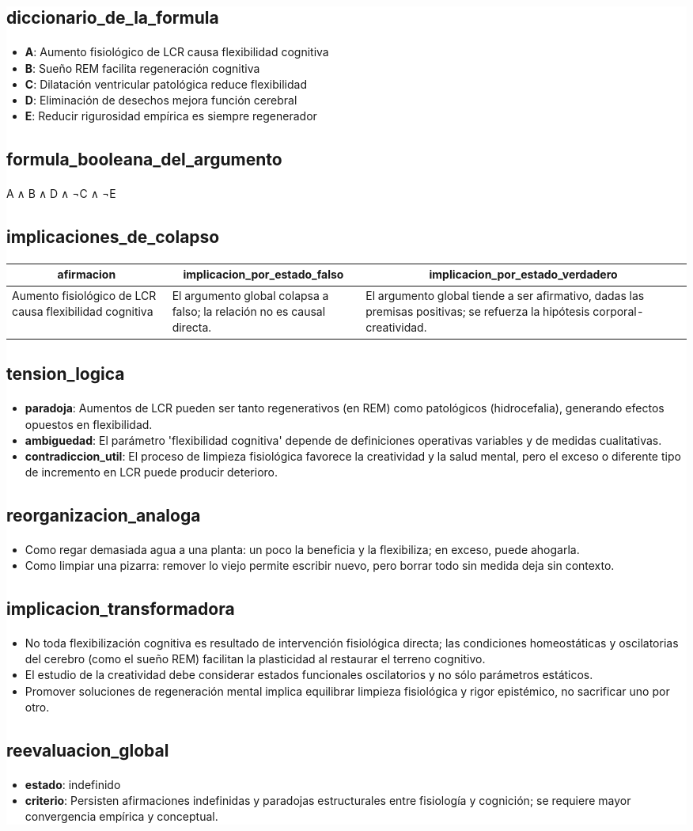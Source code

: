 ## diccionario_de_la_formula

- **A**: Aumento fisiológico de LCR causa flexibilidad cognitiva
- **B**: Sueño REM facilita regeneración cognitiva
- **C**: Dilatación ventricular patológica reduce flexibilidad
- **D**: Eliminación de desechos mejora función cerebral
- **E**: Reducir rigurosidad empírica es siempre regenerador

## formula_booleana_del_argumento

A ∧ B ∧ D ∧ ¬C ∧ ¬E

## implicaciones_de_colapso

| afirmacion | implicacion_por_estado_falso | implicacion_por_estado_verdadero |
| --- | --- | --- |
| Aumento fisiológico de LCR causa flexibilidad cognitiva | El argumento global colapsa a falso; la relación no es causal directa. | El argumento global tiende a ser afirmativo, dadas las premisas positivas; se refuerza la hipótesis corporal-creatividad. |

## tension_logica

- **paradoja**: Aumentos de LCR pueden ser tanto regenerativos (en REM) como patológicos (hidrocefalia), generando efectos opuestos en flexibilidad.
- **ambiguedad**: El parámetro 'flexibilidad cognitiva' depende de definiciones operativas variables y de medidas cualitativas.
- **contradiccion_util**: El proceso de limpieza fisiológica favorece la creatividad y la salud mental, pero el exceso o diferente tipo de incremento en LCR puede producir deterioro.

## reorganizacion_analoga

- Como regar demasiada agua a una planta: un poco la beneficia y la flexibiliza; en exceso, puede ahogarla.
- Como limpiar una pizarra: remover lo viejo permite escribir nuevo, pero borrar todo sin medida deja sin contexto.

## implicacion_transformadora

- No toda flexibilización cognitiva es resultado de intervención fisiológica directa; las condiciones homeostáticas y oscilatorias del cerebro (como el sueño REM) facilitan la plasticidad al restaurar el terreno cognitivo.
- El estudio de la creatividad debe considerar estados funcionales oscilatorios y no sólo parámetros estáticos.
- Promover soluciones de regeneración mental implica equilibrar limpieza fisiológica y rigor epistémico, no sacrificar uno por otro.

## reevaluacion_global

- **estado**: indefinido
- **criterio**: Persisten afirmaciones indefinidas y paradojas estructurales entre fisiología y cognición; se requiere mayor convergencia empírica y conceptual.
